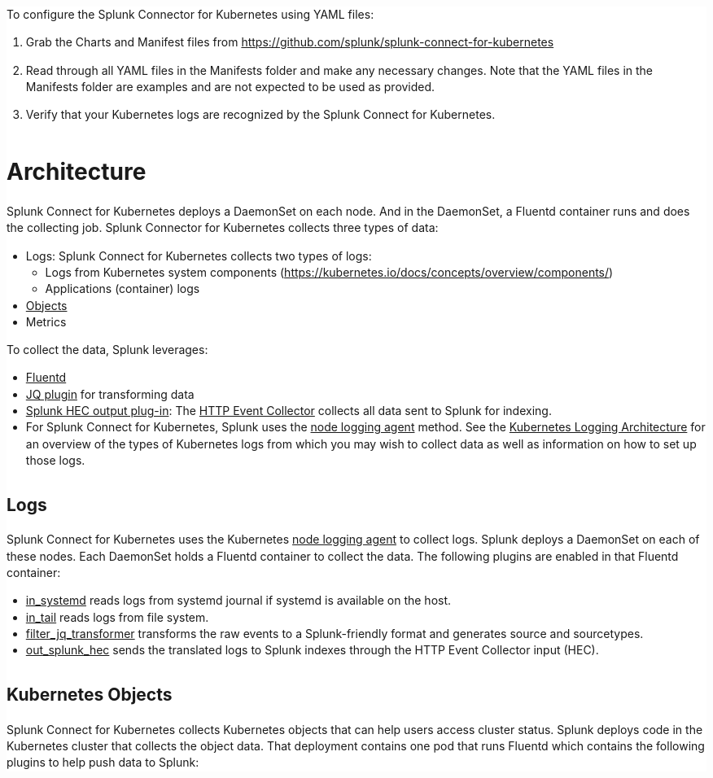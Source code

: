 To configure the Splunk Connector for Kubernetes using YAML files:

1. Grab the Charts and Manifest files from https://github.com/splunk/splunk-connect-for-kubernetes

2. Read through all YAML files in the Manifests folder and make any necessary changes. Note that the YAML files in the Manifests folder are examples and are not expected to be used as provided.

3. Verify that your Kubernetes logs are recognized by the Splunk Connect for Kubernetes.

# Architecture

Splunk Connect for Kubernetes deploys a DaemonSet on each node. And in the DaemonSet, a Fluentd container runs and does the collecting job. Splunk Connector for Kubernetes collects three types of data:

* Logs: Splunk Connect for Kubernetes collects two types of logs:
  * Logs from Kubernetes system components (https://kubernetes.io/docs/concepts/overview/components/)
  * Applications (container) logs
* [Objects](https://kubernetes.io/docs/concepts/overview/working-with-objects/kubernetes-objects/)
* Metrics

To collect the data, Splunk leverages:

* [Fluentd](https://www.fluentd.org/)
* [JQ plugin](https://rubygems.org/gems/fluent-plugin-jq) for transforming data
* [Splunk HEC output plug-in](https://github.com/splunk/fluent-plugin-splunk-hec): The [HTTP Event Collector](http://dev.splunk.com/view/event-collector/SP-CAAAE6M) collects all data sent to Splunk for indexing.
* For Splunk Connect for Kubernetes, Splunk uses the [node logging agent](https://kubernetes.io/docs/concepts/cluster-administration/logging/#using-a-node-logging-agent) method. See the [Kubernetes Logging Architecture](https://kubernetes.io/docs/concepts/cluster-administration/logging/) for an overview of the types of Kubernetes logs from which you may wish to collect data as well as information on how to set up those logs.

## Logs

Splunk Connect for Kubernetes uses the Kubernetes [node logging agent](https://kubernetes.io/docs/concepts/cluster-administration/logging/#using-a-node-logging-agent) to collect logs. Splunk deploys a DaemonSet on each of these nodes. Each DaemonSet holds a Fluentd container to collect the data. The following plugins are enabled in that Fluentd container:

* [in_systemd](https://rubygems.org/gems/fluent-plugin-systemd) reads logs from systemd journal if systemd is available on the host.
* [in_tail](https://docs.fluentd.org/v1.0/articles/in_tail) reads logs from file system.
* [filter_jq_transformer](https://rubygems.org/gems/fluent-plugin-jq) transforms the raw events to a Splunk-friendly format and generates source and sourcetypes.
* [out_splunk_hec](https://github.com/splunk/fluent-plugin-splunk-hec) sends the translated logs to Splunk indexes through the HTTP Event Collector input (HEC).

## Kubernetes Objects

Splunk Connect for Kubernetes collects Kubernetes objects that can help users access cluster status. Splunk deploys code in the Kubernetes cluster that collects the object data. That deployment contains one pod that runs Fluentd which contains the following plugins to help push data to Splunk:
